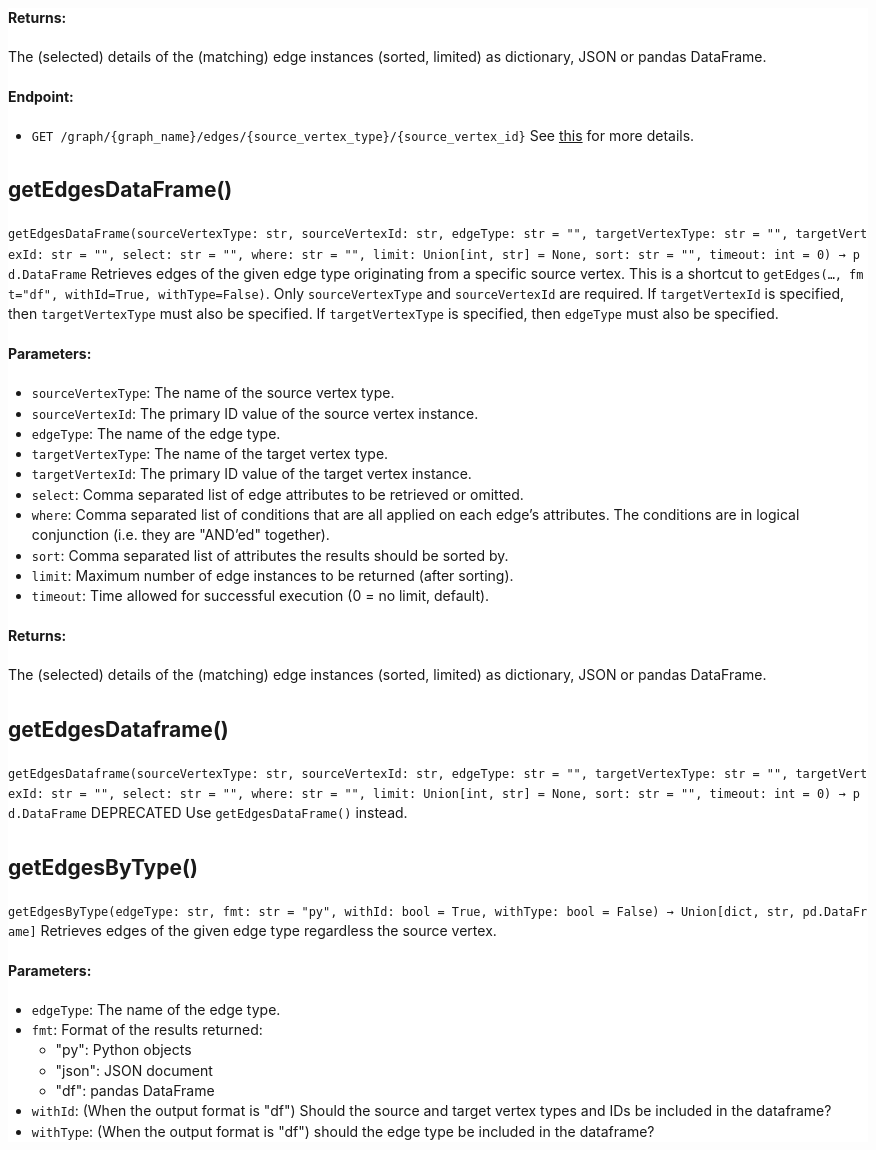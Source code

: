 
#### Returns:
The (selected) details of the (matching) edge instances (sorted, limited) as dictionary, JSON or pandas DataFrame.
#### Endpoint:
  * `GET /graph/{graph_name}/edges/{source_vertex_type}/{source_vertex_id}` See [this](https://docs.tigergraph.com/dev/restpp-api/built-in-endpoints#list-edges-of-a-vertex) for more details.


## [](https://docs.tigergraph.com/pytigergraph/1.6/core-functions/edge#_getedgesdataframe)getEdgesDataFrame()
`getEdgesDataFrame(sourceVertexType: str, sourceVertexId: str, edgeType: str = "", targetVertexType: str = "", targetVertexId: str = "", select: str = "", where: str = "", limit: Union[int, str] = None, sort: str = "", timeout: int = 0) → pd.DataFrame`
Retrieves edges of the given edge type originating from a specific source vertex.
This is a shortcut to `getEdges(…​, fmt="df", withId=True, withType=False)`. Only `sourceVertexType` and `sourceVertexId` are required. If `targetVertexId` is specified, then `targetVertexType` must also be specified. If `targetVertexType` is specified, then `edgeType` must also be specified.
#### Parameters:
  * `sourceVertexType`: The name of the source vertex type.
  * `sourceVertexId`: The primary ID value of the source vertex instance.
  * `edgeType`: The name of the edge type.
  * `targetVertexType`: The name of the target vertex type.
  * `targetVertexId`: The primary ID value of the target vertex instance.
  * `select`: Comma separated list of edge attributes to be retrieved or omitted.
  * `where`: Comma separated list of conditions that are all applied on each edge’s attributes. The conditions are in logical conjunction (i.e. they are "AND’ed" together).
  * `sort`: Comma separated list of attributes the results should be sorted by.
  * `limit`: Maximum number of edge instances to be returned (after sorting).
  * `timeout`: Time allowed for successful execution (0 = no limit, default).


#### Returns:
The (selected) details of the (matching) edge instances (sorted, limited) as dictionary, JSON or pandas DataFrame.
## [](https://docs.tigergraph.com/pytigergraph/1.6/core-functions/edge#_getedgesdataframe_2)getEdgesDataframe()
`getEdgesDataframe(sourceVertexType: str, sourceVertexId: str, edgeType: str = "", targetVertexType: str = "", targetVertexId: str = "", select: str = "", where: str = "", limit: Union[int, str] = None, sort: str = "", timeout: int = 0) → pd.DataFrame`
DEPRECATED
Use `getEdgesDataFrame()` instead.
## [](https://docs.tigergraph.com/pytigergraph/1.6/core-functions/edge#_getedgesbytype)getEdgesByType()
`getEdgesByType(edgeType: str, fmt: str = "py", withId: bool = True, withType: bool = False) → Union[dict, str, pd.DataFrame]`
Retrieves edges of the given edge type regardless the source vertex.
#### Parameters:
  * `edgeType`: The name of the edge type.
  * `fmt`: Format of the results returned:
    * "py": Python objects
    * "json": JSON document
    * "df": pandas DataFrame
  * `withId`: (When the output format is "df") Should the source and target vertex types and IDs be included in the dataframe?
  * `withType`: (When the output format is "df") should the edge type be included in the dataframe?
